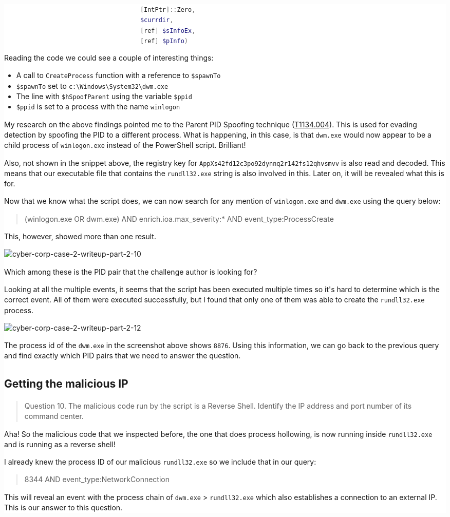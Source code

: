 ```powershell
                                     [IntPtr]::Zero, 
                                     $currdir, 
                                     [ref] $sInfoEx, 
                                     [ref] $pInfo)
```

Reading the code we could see a couple of interesting things:

* A call to `CreateProcess` function with a reference to `$spawnTo`
* `$spawnTo` set to `c:\Windows\System32\dwm.exe`
* The line with `$hSpoofParent` using the variable `$ppid`
* `$ppid` is set to a process with the name `winlogon`

My research on the above findings pointed me to the Parent PID Spoofing technique ([T1134.004](https://attack.mitre.org/techniques/T1134/004/)). This is used for evading detection by spoofing the PID to a different process. What is happening, in this case, is that `dwm.exe` would now appear to be a child process of `winlogon.exe` instead of the PowerShell script. Brilliant!

Also, not shown in the snippet above, the registry key for `AppXs42fd12c3po92dynnq2r142fs12qhvsmvv` is also read and decoded. This means that our executable file that contains the `rundll32.exe` string is also involved in this. Later on, it will be revealed what this is for.

Now that we know what the script does, we can now search for any mention of `winlogon.exe` and `dwm.exe` using the query below:

> (winlogon.exe OR dwm.exe) AND enrich.ioa.max_severity:* AND event_type:ProcessCreate

This, however, showed more than one result.

![cyber-corp-case-2-writeup-part-2-10]({attach}/images/cyber-corp-case-2-writeup-part-2-10.png)

Which among these is the PID pair that the challenge author is looking for? 

Looking at all the multiple events, it seems that the script has been executed multiple times so it's hard to determine which is the correct event. All of them were executed successfully, but I found that only one of them was able to create the `rundll32.exe` process.

![cyber-corp-case-2-writeup-part-2-12]({attach}/images/cyber-corp-case-2-writeup-part-2-12.png)

The process id of the `dwm.exe` in the screenshot above shows `8876`. Using this information, we can go back to the previous query and find exactly which PID pairs that we need to answer the question.

## Getting the malicious IP

> Question 10. The malicious code run by the script is a Reverse Shell. Identify the IP address and port number of its command center.

Aha! So the malicious code that we inspected before, the one that does process hollowing, is now running inside `rundll32.exe` and is running as a reverse shell! 

I already knew the process ID of our malicious `rundll32.exe` so we include that in our query: 

> 8344 AND event_type:NetworkConnection

This will reveal an event with the process chain of `dwm.exe` > `rundll32.exe` which also establishes a connection to an external IP. This is our answer to this question.
